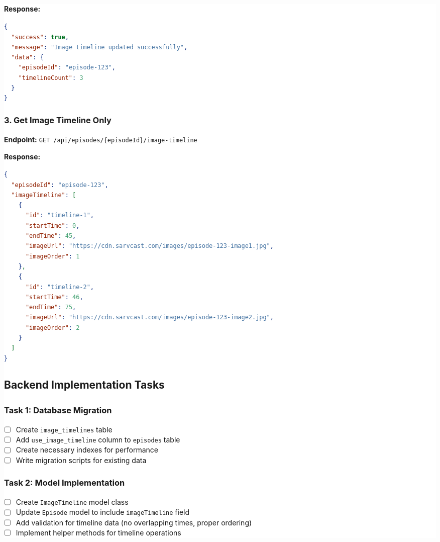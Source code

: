 **Response:**
```json
{
  "success": true,
  "message": "Image timeline updated successfully",
  "data": {
    "episodeId": "episode-123",
    "timelineCount": 3
  }
}
```

### 3. Get Image Timeline Only

**Endpoint:** `GET /api/episodes/{episodeId}/image-timeline`

**Response:**
```json
{
  "episodeId": "episode-123",
  "imageTimeline": [
    {
      "id": "timeline-1",
      "startTime": 0,
      "endTime": 45,
      "imageUrl": "https://cdn.sarvcast.com/images/episode-123-image1.jpg",
      "imageOrder": 1
    },
    {
      "id": "timeline-2",
      "startTime": 46,
      "endTime": 75,
      "imageUrl": "https://cdn.sarvcast.com/images/episode-123-image2.jpg",
      "imageOrder": 2
    }
  ]
}
```

## Backend Implementation Tasks

### Task 1: Database Migration
- [ ] Create `image_timelines` table
- [ ] Add `use_image_timeline` column to `episodes` table
- [ ] Create necessary indexes for performance
- [ ] Write migration scripts for existing data

### Task 2: Model Implementation
- [ ] Create `ImageTimeline` model class
- [ ] Update `Episode` model to include `imageTimeline` field
- [ ] Add validation for timeline data (no overlapping times, proper ordering)
- [ ] Implement helper methods for timeline operations
